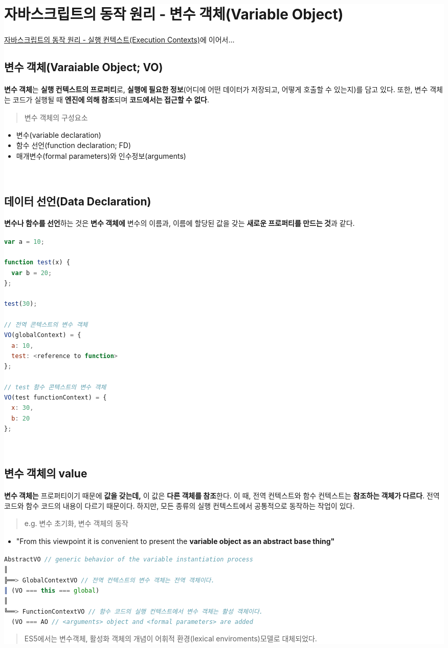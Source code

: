 # 자바스크립트의 동작 원리 - 변수 객체(Variable Object)
[자바스크립트의 동작 원리 - 실행 컨텍스트(Execution Contexts)]()에 이어서...

## 변수 객체(Varaiable Object; VO)

**변수 객체**는 **실행 컨텍스트의 프로퍼티**로, **실행에 필요한 정보**(어디에 어떤 데이터가 저장되고, 어떻게 호출할 수 있는지)를 담고 있다. 
또한, 변수 객체는 코드가 실행될 때 **엔진에 의해 참조**되며 **코드에서는 접근할 수 없다**. 

> 변수 객체의 구성요소

- 변수(variable declaration)
- 함수 선언(function declaration; FD)
- 매개변수(formal parameters)와 인수정보(arguments)

<br/>

## 데이터 선언(Data Declaration)

**변수나 함수를 선언**하는 것은 **변수 객체에** 변수의 이름과, 이름에 할당된 값을 갖는 **새로운 프로퍼티를 만드는 것**과 같다.

```js
var a = 10;
     
function test(x) {
  var b = 20;
};
     
test(30);

// 전역 콘텍스트의 변수 객체
VO(globalContext) = {
  a: 10,
  test: <reference to function>
};
     
// test 함수 콘텍스트의 변수 객체
VO(test functionContext) = {
  x: 30,
  b: 20
};
```

<br/>


## 변수 객체의 value

**변수 객체는** 프로퍼티이기 때문에 **값을 갖는데,** 이 값은 **다른 객체를 참조**한다. 
이 때, 전역 컨텍스트와 함수 컨텍스트는 **참조하는 객체가 다르다**. 전역코드와 함수 코드의 내용이 다르기 때문이다. 
하지만, 모든 종류의 실행 컨텍스트에서 공통적으로 동작하는 작업이 있다.

> e.g. 변수 초기화, 변수 객체의 동작
> 
- "From this viewpoint it is convenient to present the **variable object as an abstract base thing"**
```js
AbstractVO // generic behavior of the variable instantiation process
║
╠══> GlobalContextVO // 전역 컨텍스트의 변수 객체는 전역 객체이다.
║ (VO === this === global) 
║
╚══> FunctionContextVO // 함수 코드의 실행 컨텍스트에서 변수 객체는 활성 객체이다.
  (VO === AO // <arguments> object and <formal parameters> are added
```
> ES5에서는 변수객체, 활성화 객체의 개념이 어휘적 환경(lexical enviroments)모델로 대체되었다.
